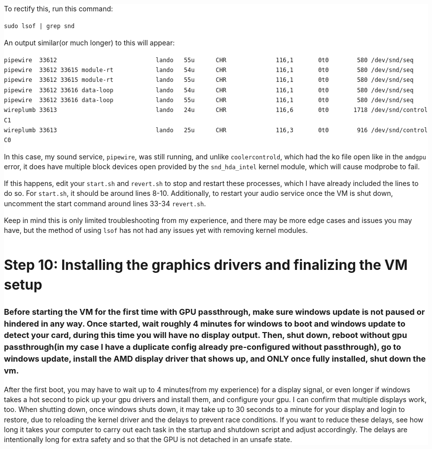 To rectify this, run this command:

`sudo lsof | grep snd`

An output similar(or much longer) to this will appear:

```pipewire  33612                            lando   54u      CHR              116,1       0t0        580 /dev/snd/seq
pipewire  33612                            lando   55u      CHR              116,1       0t0        580 /dev/snd/seq
pipewire  33612 33615 module-rt            lando   54u      CHR              116,1       0t0        580 /dev/snd/seq
pipewire  33612 33615 module-rt            lando   55u      CHR              116,1       0t0        580 /dev/snd/seq
pipewire  33612 33616 data-loop            lando   54u      CHR              116,1       0t0        580 /dev/snd/seq
pipewire  33612 33616 data-loop            lando   55u      CHR              116,1       0t0        580 /dev/snd/seq
wireplumb 33613                            lando   24u      CHR              116,6       0t0       1718 /dev/snd/controlC1
wireplumb 33613                            lando   25u      CHR              116,3       0t0        916 /dev/snd/controlC0
```

In this case, my sound service, `pipewire`, was still running, and unlike `coolercontrold`, which had the ko file open like in the `amdgpu` error, it does have multiple block devices open provided by the `snd_hda_intel` kernel module, which will cause modprobe to fail.

If this happens, edit your `start.sh` and `revert.sh` to stop and restart these processes, which I have already included the lines to do so. For `start.sh`, it should be around lines 8-10. Additionally, to restart your audio service once the VM is shut down, uncomment the start command around lines 33-34 `revert.sh`.

Keep in mind this is only limited troubleshooting from my experience, and there may be more edge cases and issues you may have, but the method of using `lsof` has not had any issues yet with removing kernel modules.

# Step 10: Installing the graphics drivers and finalizing the VM setup

### Before starting the VM for the first time with GPU passthrough, make sure windows update is not paused or hindered in any way. Once started, wait roughly 4 minutes for windows to boot and windows update to detect your card, during this time you will have no display output. Then, shut down, reboot without gpu passthrough(in my case I have a duplicate config already pre-configured without passthrough), go to windows update, install the AMD display driver that shows up, and ONLY once fully installed, shut down the vm.

After the first boot, you may have to wait up to 4 minutes(from my experience) for a display signal, or even longer if windows takes a hot second to pick up your gpu drivers and install them, and configure your gpu. I can confirm that multiple displays work, too. When shutting down, once windows shuts down, it may take up to 30 seconds to a minute for your display and login to restore, due to reloading the kernel driver and the delays to prevent race conditions. If you want to reduce these delays, see how long it takes your computer to carry out each task in the startup and shutdown script and adjust accordingly. The delays are intentionally long for extra safety and so that the GPU is not detached in an unsafe state.